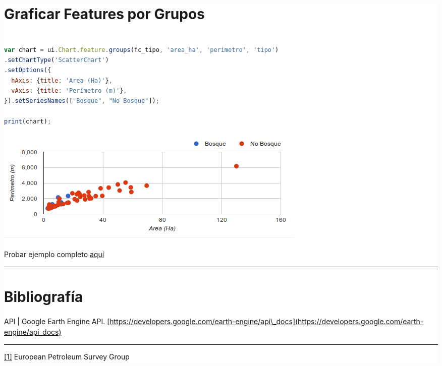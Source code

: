 
# Graficar Features por Grupos

```javascript

var chart = ui.Chart.feature.groups(fc_tipo, 'area_ha', 'perimetro', 'tipo')
.setChartType('ScatterChart')
.setOptions({
  hAxis: {title: 'Area (Ha)'},
  vAxis: {title: 'Perímetro (m)'},
}).setSeriesNames(["Bosque", "No Bosque"]);

print(chart);

```

![100% center](../images/image21.png)

Probar ejemplo completo [aquí](https://code.earthengine.google.com/f8543ab23cf51b4d1ffb10e729bf949c)


---

Bibliografía
============

API | Google Earth Engine API. [https://developers.google.com/earth-engine/api\_docs](https://developers.google.com/earth-engine/api_docs)

* * * * *

[[1]](#ftnt_ref1) European Petroleum Survey Group
